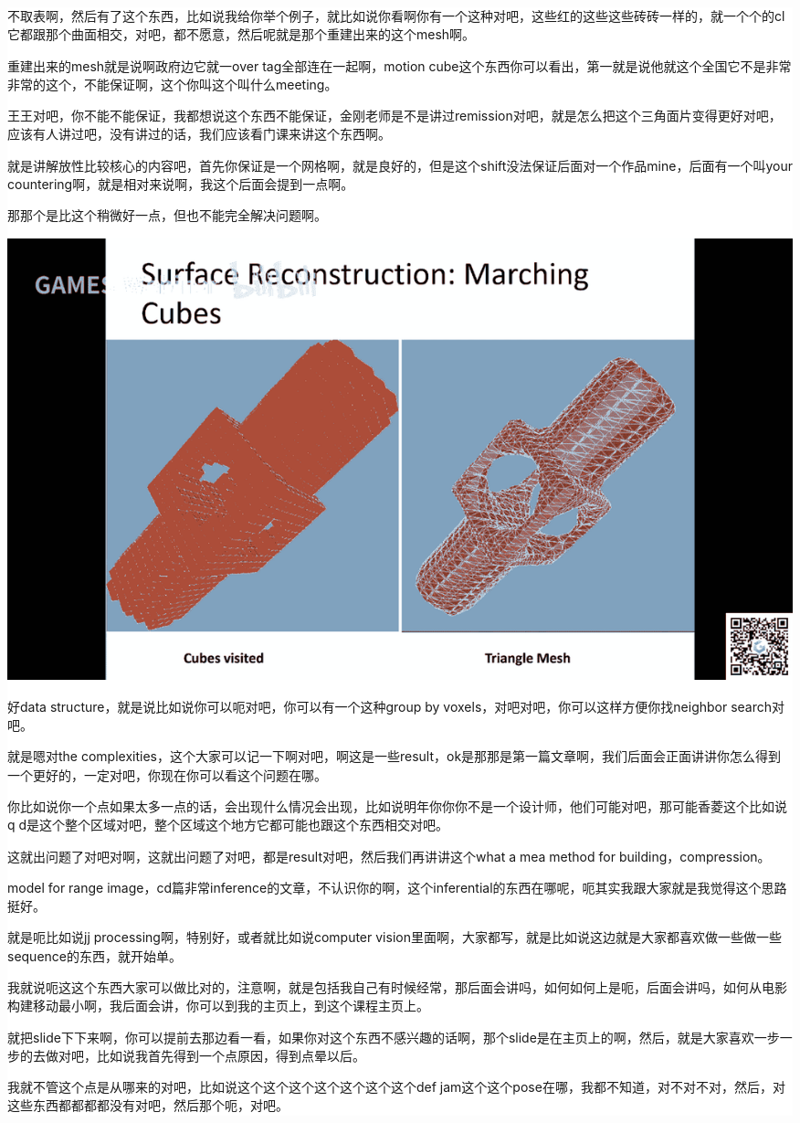 
不取表啊，然后有了这个东西，比如说我给你举个例子，就比如说你看啊你有一个这种对吧，这些红的这些这些砖砖一样的，就一个个的cl它都跟那个曲面相交，对吧，都不愿意，然后呢就是那个重建出来的这个mesh啊。

重建出来的mesh就是说啊政府边它就一over tag全部连在一起啊，motion cube这个东西你可以看出，第一就是说他就这个全国它不是非常非常的这个，不能保证啊，这个你叫这个叫什么meeting。

王王对吧，你不能不能保证，我都想说这个东西不能保证，金刚老师是不是讲过remission对吧，就是怎么把这个三角面片变得更好对吧，应该有人讲过吧，没有讲过的话，我们应该看门课来讲这个东西啊。

就是讲解放性比较核心的内容吧，首先你保证是一个网格啊，就是良好的，但是这个shift没法保证后面对一个作品mine，后面有一个叫your countering啊，就是相对来说啊，我这个后面会提到一点啊。

那那个是比这个稍微好一点，但也不能完全解决问题啊。

![](img/07123108d4591e161ee84755ef0996bc_30.png)

好data structure，就是说比如说你可以呃对吧，你可以有一个这种group by voxels，对吧对吧，你可以这样方便你找neighbor search对吧。

就是嗯对the complexities，这个大家可以记一下啊对吧，啊这是一些result，ok是那那是第一篇文章啊，我们后面会正面讲讲你怎么得到一个更好的，一定对吧，你现在你可以看这个问题在哪。

你比如说你一个点如果太多一点的话，会出现什么情况会出现，比如说明年你你你不是一个设计师，他们可能对吧，那可能香菱这个比如说q d是这个整个区域对吧，整个区域这个地方它都可能也跟这个东西相交对吧。

这就出问题了对吧对啊，这就出问题了对吧，都是result对吧，然后我们再讲讲这个what a mea method for building，compression。

model for range image，cd篇非常inference的文章，不认识你的啊，这个inferential的东西在哪呢，呃其实我跟大家就是我觉得这个思路挺好。

就是呃比如说jj processing啊，特别好，或者就比如说computer vision里面啊，大家都写，就是比如说这边就是大家都喜欢做一些做一些sequence的东西，就开始单。

我就说呃这这个东西大家可以做比对的，注意啊，就是包括我自己有时候经常，那后面会讲吗，如何如何上是呃，后面会讲吗，如何从电影构建移动最小啊，我后面会讲，你可以到我的主页上，到这个课程主页上。

就把slide下下来啊，你可以提前去那边看一看，如果你对这个东西不感兴趣的话啊，那个slide是在主页上的啊，然后，就是大家喜欢一步一步的去做对吧，比如说我首先得到一个点原因，得到点晕以后。

我就不管这个点是从哪来的对吧，比如说这个这个这个这个这个这个这个def jam这个这个pose在哪，我都不知道，对不对不对，然后，对这些东西都都都都没有对吧，然后那个呃，对吧。
